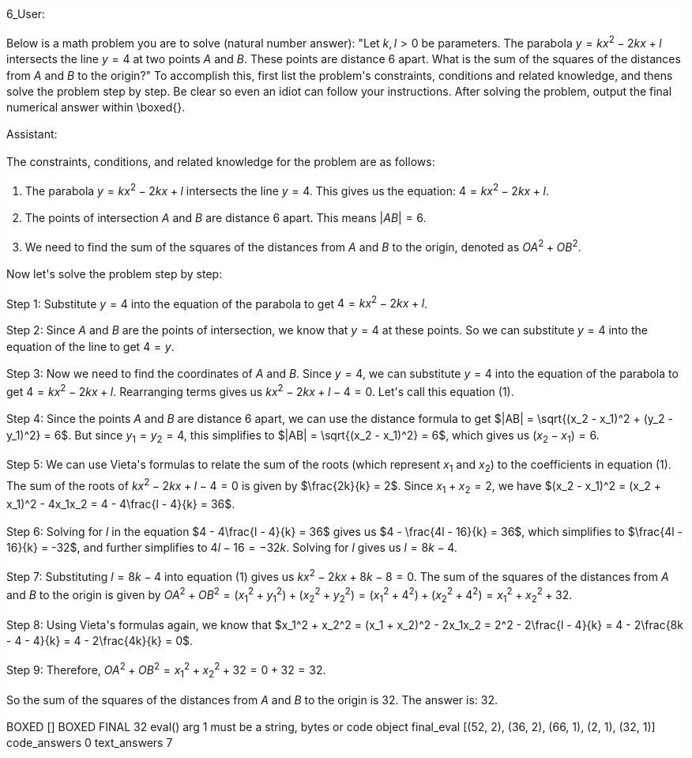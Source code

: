 6_User:

Below is a math problem you are to solve (natural number answer):
"Let $k, l > 0$ be parameters. The parabola $y = kx^2 - 2kx + l$ intersects the line $y = 4$ at two points $A$ and $B$. These points are distance 6 apart. What is the sum of the squares of the distances from $A$ and $B$ to the origin?"
To accomplish this, first list the problem's constraints, conditions and related knowledge, and thens solve the problem step by step. Be clear so even an idiot can follow your instructions. After solving the problem, output the final numerical answer within \boxed{}.

Assistant:

 The constraints, conditions, and related knowledge for the problem are as follows:

1. The parabola $y = kx^2 - 2kx + l$ intersects the line $y = 4$. This gives us the equation: $4 = kx^2 - 2kx + l$.

2. The points of intersection $A$ and $B$ are distance 6 apart. This means $|AB| = 6$.

3. We need to find the sum of the squares of the distances from $A$ and $B$ to the origin, denoted as $OA^2 + OB^2$.

Now let's solve the problem step by step:

Step 1: Substitute $y = 4$ into the equation of the parabola to get $4 = kx^2 - 2kx + l$.

Step 2: Since $A$ and $B$ are the points of intersection, we know that $y = 4$ at these points. So we can substitute $y = 4$ into the equation of the line to get $4 = y$.

Step 3: Now we need to find the coordinates of $A$ and $B$. Since $y = 4$, we can substitute $y = 4$ into the equation of the parabola to get $4 = kx^2 - 2kx + l$. Rearranging terms gives us $kx^2 - 2kx + l - 4 = 0$. Let's call this equation (1).

Step 4: Since the points $A$ and $B$ are distance 6 apart, we can use the distance formula to get $|AB| = \sqrt{(x_2 - x_1)^2 + (y_2 - y_1)^2} = 6$. But since $y_1 = y_2 = 4$, this simplifies to $|AB| = \sqrt{(x_2 - x_1)^2} = 6$, which gives us $(x_2 - x_1) = 6$. 

Step 5: We can use Vieta's formulas to relate the sum of the roots (which represent $x_1$ and $x_2$) to the coefficients in equation (1). The sum of the roots of $kx^2 - 2kx + l - 4 = 0$ is given by $\frac{2k}{k} = 2$. Since $x_1 + x_2 = 2$, we have $(x_2 - x_1)^2 = (x_2 + x_1)^2 - 4x_1x_2 = 4 - 4\frac{l - 4}{k} = 36$.

Step 6: Solving for $l$ in the equation $4 - 4\frac{l - 4}{k} = 36$ gives us $4 - \frac{4l - 16}{k} = 36$, which simplifies to $\frac{4l - 16}{k} = -32$, and further simplifies to $4l - 16 = -32k$. Solving for $l$ gives us $l = 8k - 4$.

Step 7: Substituting $l = 8k - 4$ into equation (1) gives us $kx^2 - 2kx + 8k - 8 = 0$. The sum of the squares of the distances from $A$ and $B$ to the origin is given by $OA^2 + OB^2 = (x_1^2 + y_1^2) + (x_2^2 + y_2^2) = (x_1^2 + 4^2) + (x_2^2 + 4^2) = x_1^2 + x_2^2 + 32$.

Step 8: Using Vieta's formulas again, we know that $x_1^2 + x_2^2 = (x_1 + x_2)^2 - 2x_1x_2 = 2^2 - 2\frac{l - 4}{k} = 4 - 2\frac{8k - 4 - 4}{k} = 4 - 2\frac{4k}{k} = 0$.

Step 9: Therefore, $OA^2 + OB^2 = x_1^2 + x_2^2 + 32 = 0 + 32 = 32$.

So the sum of the squares of the distances from $A$ and $B$ to the origin is 32. The answer is: $32$.

BOXED []
BOXED FINAL 32
eval() arg 1 must be a string, bytes or code object final_eval
[(52, 2), (36, 2), (66, 1), (2, 1), (32, 1)]
code_answers 0 text_answers 7

